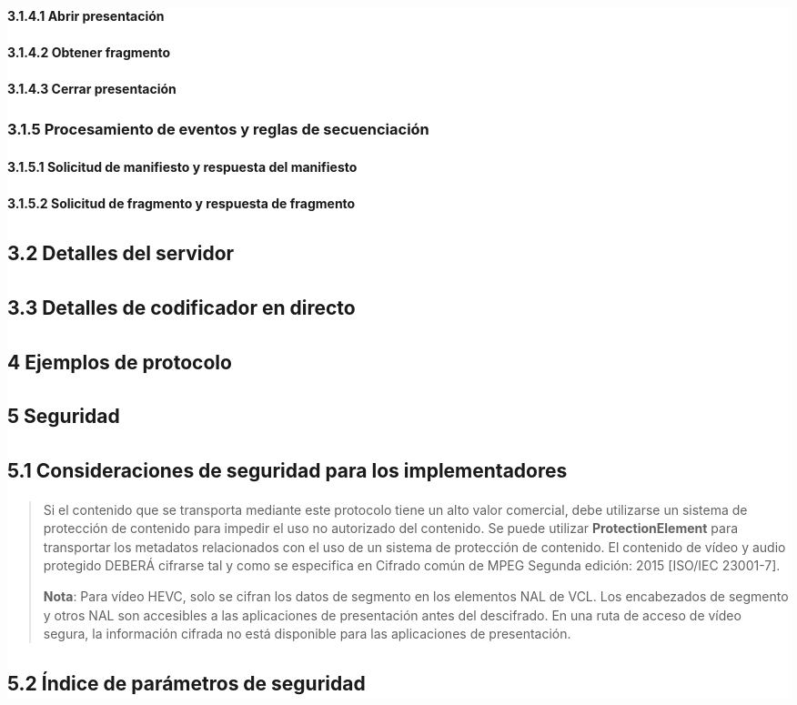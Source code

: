 #### <a name="3141-open-presentation"></a>3.1.4.1 Abrir presentación 

#### <a name="3142-get-fragment"></a>3.1.4.2 Obtener fragmento 

#### <a name="3143-close-presentation"></a>3.1.4.3 Cerrar presentación 

### <a name="315-processing-events-and-sequencing-rules"></a>3.1.5 Procesamiento de eventos y reglas de secuenciación 

#### <a name="3151-manifest-request-and-manifest-response"></a>3.1.5.1 Solicitud de manifiesto y respuesta del manifiesto 

#### <a name="3152-fragment-request-and-fragment-response"></a>3.1.5.2 Solicitud de fragmento y respuesta de fragmento

## <a name="32-server-details"></a>3.2 Detalles del servidor

## <a name="33-live-encoder-details"></a>3.3 Detalles de codificador en directo 

## <a name="4-protocol-examples"></a>4 Ejemplos de protocolo 

## <a name="5-security"></a>5 Seguridad 

## <a name="51-security-considerations-for-implementers"></a>5.1 Consideraciones de seguridad para los implementadores

>   Si el contenido que se transporta mediante este protocolo tiene un alto valor comercial, debe utilizarse un sistema de protección de contenido para impedir el uso no autorizado del contenido. Se puede utilizar **ProtectionElement** para transportar los metadatos relacionados con el uso de un sistema de protección de contenido. El contenido de vídeo y audio protegido DEBERÁ cifrarse tal y como se especifica en Cifrado común de MPEG Segunda edición: 2015 [ISO/IEC 23001-7].
> 
>   **Nota**: Para vídeo HEVC, solo se cifran los datos de segmento en los elementos NAL de VCL. Los encabezados de segmento y otros NAL son accesibles a las aplicaciones de presentación antes del descifrado. En una ruta de acceso de vídeo segura, la información cifrada no está disponible para las aplicaciones de presentación.

## <a name="52-index-of-security-parameters"></a>5.2 Índice de parámetros de seguridad 



[image1]: ./media/media-services-fmp4-live-ingest-overview/media-services-image1.png
[image2]: ./media/media-services-fmp4-live-ingest-overview/media-services-image2.png
[image3]: ./media/media-services-fmp4-live-ingest-overview/media-services-image3.png
[image4]: ./media/media-services-fmp4-live-ingest-overview/media-services-image4.png
[image5]: ./media/media-services-fmp4-live-ingest-overview/media-services-image5.png
[image6]: ./media/media-services-fmp4-live-ingest-overview/media-services-image6.png
[image7]: ./media/media-services-fmp4-live-ingest-overview/media-services-image7.png